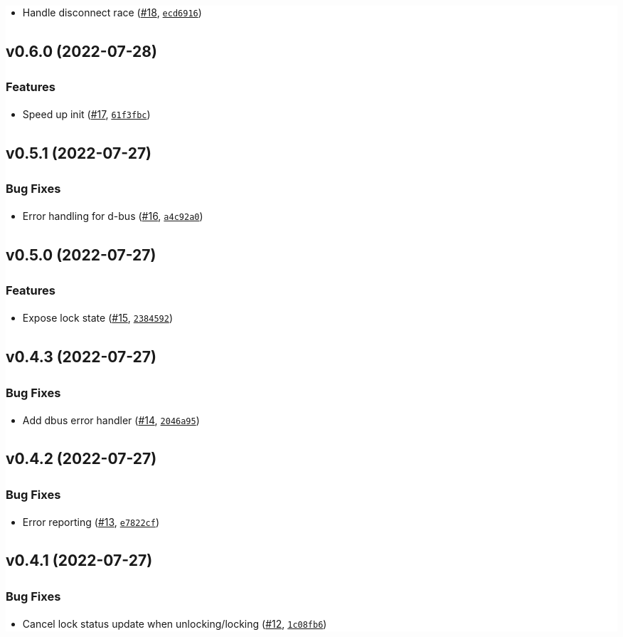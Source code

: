 - Handle disconnect race ([#18](https://github.com/bdraco/yalexs-ble/pull/18),
  [`ecd6916`](https://github.com/bdraco/yalexs-ble/commit/ecd691621527144cd1b859090d4182956421e113))


## v0.6.0 (2022-07-28)

### Features

- Speed up init ([#17](https://github.com/bdraco/yalexs-ble/pull/17),
  [`61f3fbc`](https://github.com/bdraco/yalexs-ble/commit/61f3fbc65bae5386f16e2b1609f7f4666660a6a6))


## v0.5.1 (2022-07-27)

### Bug Fixes

- Error handling for d-bus ([#16](https://github.com/bdraco/yalexs-ble/pull/16),
  [`a4c92a0`](https://github.com/bdraco/yalexs-ble/commit/a4c92a056f5ac58877166189a71ffea9fabeac75))


## v0.5.0 (2022-07-27)

### Features

- Expose lock state ([#15](https://github.com/bdraco/yalexs-ble/pull/15),
  [`2384592`](https://github.com/bdraco/yalexs-ble/commit/2384592dafdc3a9f79a0f98bcdb42b675da403a1))


## v0.4.3 (2022-07-27)

### Bug Fixes

- Add dbus error handler ([#14](https://github.com/bdraco/yalexs-ble/pull/14),
  [`2046a95`](https://github.com/bdraco/yalexs-ble/commit/2046a95240c4cf40dfcb923b55b3f9d404698422))


## v0.4.2 (2022-07-27)

### Bug Fixes

- Error reporting ([#13](https://github.com/bdraco/yalexs-ble/pull/13),
  [`e7822cf`](https://github.com/bdraco/yalexs-ble/commit/e7822cf483df07b9611a9bab1c4f35b7eb6cc2d8))


## v0.4.1 (2022-07-27)

### Bug Fixes

- Cancel lock status update when unlocking/locking
  ([#12](https://github.com/bdraco/yalexs-ble/pull/12),
  [`1c08fb6`](https://github.com/bdraco/yalexs-ble/commit/1c08fb68ccc360fac7d1c64bd24390819a548db2))
